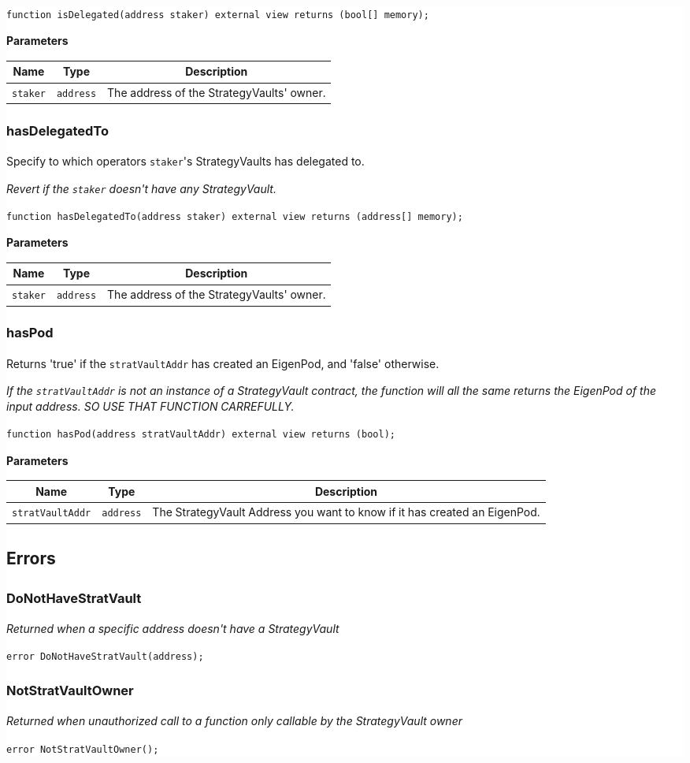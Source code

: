 
```solidity
function isDelegated(address staker) external view returns (bool[] memory);
```
**Parameters**

|Name|Type|Description|
|----|----|-----------|
|`staker`|`address`|The address of the StrategyVaults' owner.|


### hasDelegatedTo

Specify to which operators `staker`'s StrategyVaults has delegated to.

*Revert if the `staker` doesn't have any StrategyVault.*


```solidity
function hasDelegatedTo(address staker) external view returns (address[] memory);
```
**Parameters**

|Name|Type|Description|
|----|----|-----------|
|`staker`|`address`|The address of the StrategyVaults' owner.|


### hasPod

Returns 'true' if the `stratVaultAddr` has created an EigenPod, and 'false' otherwise.

*If the `stratVaultAddr` is not an instance of a StrategyVault contract, the function will all the same
returns the EigenPod of the input address. SO USE THAT FUNCTION CARREFULLY.*


```solidity
function hasPod(address stratVaultAddr) external view returns (bool);
```
**Parameters**

|Name|Type|Description|
|----|----|-----------|
|`stratVaultAddr`|`address`|The StrategyVault Address you want to know if it has created an EigenPod.|


## Errors
### DoNotHaveStratVault
*Returned when a specific address doesn't have a StrategyVault*


```solidity
error DoNotHaveStratVault(address);
```

### NotStratVaultOwner
*Returned when unauthorized call to a function only callable by the StrategyVault owner*


```solidity
error NotStratVaultOwner();
```

